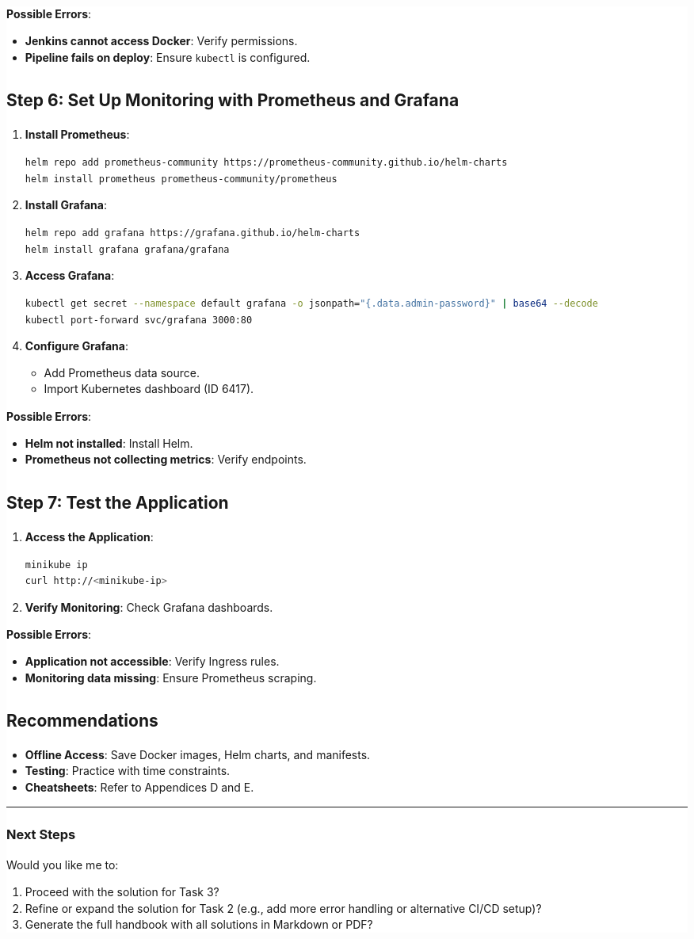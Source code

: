 **Possible Errors**:
- **Jenkins cannot access Docker**: Verify permissions.
- **Pipeline fails on deploy**: Ensure `kubectl` is configured.

## Step 6: Set Up Monitoring with Prometheus and Grafana
1. **Install Prometheus**:
   ```bash
   helm repo add prometheus-community https://prometheus-community.github.io/helm-charts
   helm install prometheus prometheus-community/prometheus
   ```

2. **Install Grafana**:
   ```bash
   helm repo add grafana https://grafana.github.io/helm-charts
   helm install grafana grafana/grafana
   ```

3. **Access Grafana**:
   ```bash
   kubectl get secret --namespace default grafana -o jsonpath="{.data.admin-password}" | base64 --decode
   kubectl port-forward svc/grafana 3000:80
   ```

4. **Configure Grafana**:
   - Add Prometheus data source.
   - Import Kubernetes dashboard (ID 6417).

**Possible Errors**:
- **Helm not installed**: Install Helm.
- **Prometheus not collecting metrics**: Verify endpoints.

## Step 7: Test the Application
1. **Access the Application**:
   ```bash
   minikube ip
   curl http://<minikube-ip>
   ```

2. **Verify Monitoring**:
   Check Grafana dashboards.

**Possible Errors**:
- **Application not accessible**: Verify Ingress rules.
- **Monitoring data missing**: Ensure Prometheus scraping.

## Recommendations
- **Offline Access**: Save Docker images, Helm charts, and manifests.
- **Testing**: Practice with time constraints.
- **Cheatsheets**: Refer to Appendices D and E.


---

### Next Steps
Would you like me to:
1. Proceed with the solution for Task 3?
2. Refine or expand the solution for Task 2 (e.g., add more error handling or alternative CI/CD setup)?
3. Generate the full handbook with all solutions in Markdown or PDF?
